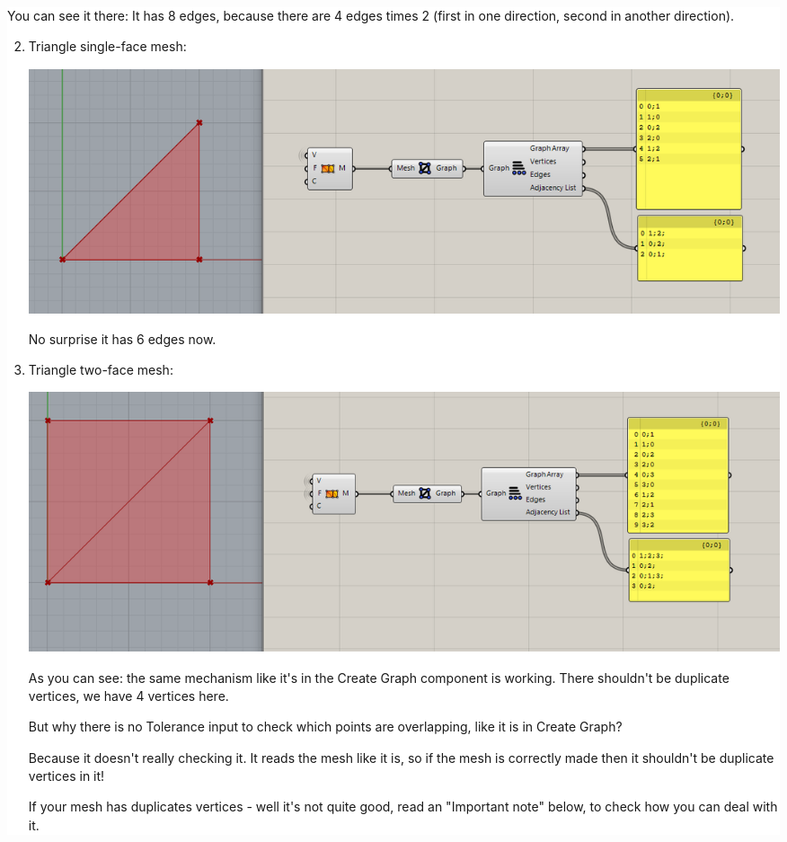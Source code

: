    

   You can see it there: It has 8 edges, because there are 4 edges times 2 (first in one direction, second in another direction).

2. Triangle single-face mesh:

   ![Mesh2](Img\Mesh2.png)

   No surprise it has 6 edges now.

3. Triangle two-face mesh:

   ![Mesh3](Img\Mesh3.png)

   As you can see: the same mechanism like it's in the Create Graph component is working. There shouldn't be duplicate vertices, we have 4 vertices here.

   But why there is no Tolerance input to check which points are overlapping, like it is in Create Graph?

   Because it doesn't really checking it. It reads the mesh like it is, so if the mesh is correctly made then it shouldn't be duplicate vertices in it!

   If your mesh has duplicates vertices - well it's not quite good, read an "Important note" below, to check how you can deal with it.
